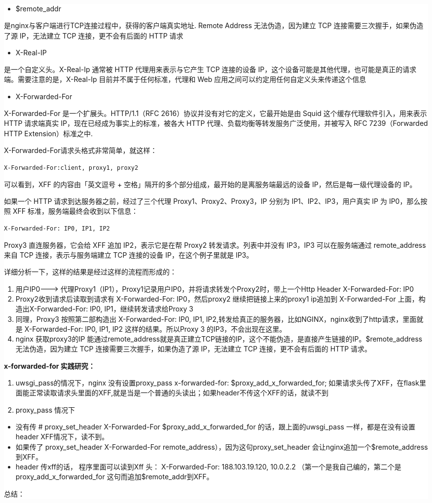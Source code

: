 - $remote_addr

是nginx与客户端进行TCP连接过程中，获得的客户端真实地址. Remote Address 无法伪造，因为建立 TCP 连接需要三次握手，如果伪造了源 IP，无法建立 TCP 连接，更不会有后面的 HTTP 请求

- X-Real-IP

是一个自定义头。X-Real-Ip 通常被 HTTP 代理用来表示与它产生 TCP 连接的设备 IP，这个设备可能是其他代理，也可能是真正的请求端。需要注意的是，X-Real-Ip 目前并不属于任何标准，代理和 Web 应用之间可以约定用任何自定义头来传递这个信息

- X-Forwarded-For

X-Forwarded-For 是一个扩展头。HTTP/1.1（RFC 2616）协议并没有对它的定义，它最开始是由 Squid 这个缓存代理软件引入，用来表示 HTTP 请求端真实 IP，现在已经成为事实上的标准，被各大 HTTP 代理、负载均衡等转发服务广泛使用，并被写入 RFC 7239（Forwarded HTTP Extension）标准之中.

X-Forwarded-For请求头格式非常简单，就这样：

```bash
X-Forwarded-For:client, proxy1, proxy2
```

可以看到，XFF 的内容由「英文逗号 + 空格」隔开的多个部分组成，最开始的是离服务端最远的设备 IP，然后是每一级代理设备的 IP。

如果一个 HTTP 请求到达服务器之前，经过了三个代理 Proxy1、Proxy2、Proxy3，IP 分别为 IP1、IP2、IP3，用户真实 IP 为 IP0，那么按照 XFF 标准，服务端最终会收到以下信息：

```bash
X-Forwarded-For: IP0, IP1, IP2
```

Proxy3 直连服务器，它会给 XFF 追加 IP2，表示它是在帮 Proxy2 转发请求。列表中并没有 IP3，IP3 可以在服务端通过 remote_address 来自 TCP 连接，表示与服务端建立 TCP 连接的设备 IP，在这个例子里就是 IP3。

详细分析一下，这样的结果是经过这样的流程而形成的：

1. 用户IP0---> 代理Proxy1（IP1），Proxy1记录用户IP0，并将请求转发个Proxy2时，带上一个Http Header
X-Forwarded-For: IP0
2. Proxy2收到请求后读取到请求有 X-Forwarded-For: IP0，然后proxy2 继续把链接上来的proxy1 ip追加到 X-Forwarded-For 上面，构造出X-Forwarded-For: IP0, IP1，继续转发请求给Proxy 3
3. 同理，Proxy3 按照第二部构造出 X-Forwarded-For: IP0, IP1, IP2,转发给真正的服务器，比如NGINX，nginx收到了http请求，里面就是 X-Forwarded-For: IP0, IP1, IP2 这样的结果。所以Proxy 3 的IP3，不会出现在这里。
4. nginx 获取proxy3的IP 能通过remote_address就是真正建立TCP链接的IP，这个不能伪造，是直接产生链接的IP。$remote_address 无法伪造，因为建立 TCP 连接需要三次握手，如果伪造了源 IP，无法建立 TCP 连接，更不会有后面的 HTTP 请求。

**x-forwarded-for 实践研究：**

1. uwsgi_pass的情况下，nginx 没有设置proxy_pass x-forwarded-for: $proxy_add_x_forwarded_for;
如果请求头传了XFF，在flask里面能正常读取请求头里面的XFF,就是当是一个普通的头读出；如果header不传这个XFF的话，就读不到

2. proxy_pass 情况下

- 没有传 # proxy_set_header X-Forwarded-For $proxy_add_x_forwarded_for 的话，跟上面的uwsgi_pass 一样，都是在没有设置header XFF情况下，读不到。
- 如果传了 proxy_set_header X-Forwarded-For remote_address），因为这句proxy_set_header 会让nginx追加一个$remote_address到XFF。
- header 传xff的话， 程序里面可以读到Xff 头： X-Forwarded-For: 188.103.19.120, 10.0.2.2 （第一个是我自己编的，第二个是proxy_add_x_forwarded_for 这句而追加$remote_addr到XFF。

总结：
